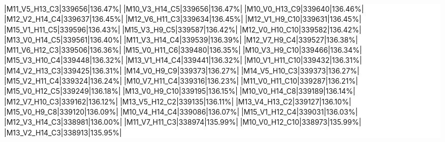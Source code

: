 |M11_V5_H13_C3|339656|136.47%|
|M10_V3_H14_C5|339656|136.47%|
|M10_V0_H13_C9|339640|136.46%|
|M12_V2_H14_C4|339637|136.45%|
|M12_V6_H11_C3|339634|136.45%|
|M12_V1_H9_C10|339631|136.45%|
|M15_V1_H11_C5|339596|136.43%|
|M15_V3_H9_C5|339587|136.42%|
|M12_V0_H10_C10|339582|136.42%|
|M13_V0_H14_C5|339561|136.40%|
|M11_V3_H14_C4|339539|136.39%|
|M12_V7_H9_C4|339527|136.38%|
|M11_V6_H12_C3|339506|136.36%|
|M15_V0_H11_C6|339480|136.35%|
|M10_V3_H9_C10|339466|136.34%|
|M15_V3_H10_C4|339448|136.32%|
|M13_V1_H14_C4|339441|136.32%|
|M10_V1_H11_C10|339432|136.31%|
|M14_V2_H13_C3|339425|136.31%|
|M14_V0_H9_C9|339373|136.27%|
|M14_V5_H10_C3|339373|136.27%|
|M15_V2_H11_C4|339324|136.24%|
|M10_V7_H11_C4|339316|136.23%|
|M11_V0_H11_C10|339287|136.21%|
|M15_V0_H12_C5|339249|136.18%|
|M13_V0_H9_C10|339195|136.15%|
|M10_V0_H14_C8|339189|136.14%|
|M12_V7_H10_C3|339162|136.12%|
|M13_V5_H12_C2|339135|136.11%|
|M13_V4_H13_C2|339127|136.10%|
|M15_V0_H9_C8|339120|136.09%|
|M10_V4_H14_C4|339086|136.07%|
|M15_V1_H12_C4|339031|136.03%|
|M12_V3_H14_C3|338981|136.00%|
|M11_V7_H11_C3|338974|135.99%|
|M10_V0_H12_C10|338973|135.99%|
|M13_V2_H14_C3|338913|135.95%|
